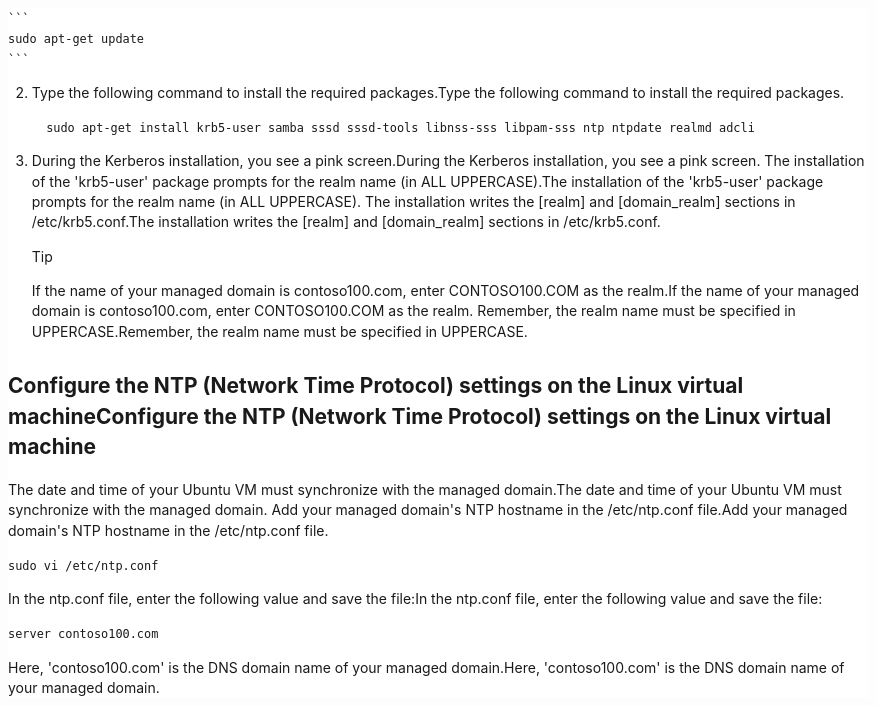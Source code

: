     ```
    sudo apt-get update
    ```

2. <span data-ttu-id="b5e9c-135">Type the following command to install the required packages.</span><span class="sxs-lookup"><span data-stu-id="b5e9c-135">Type the following command to install the required packages.</span></span>
    ```
      sudo apt-get install krb5-user samba sssd sssd-tools libnss-sss libpam-sss ntp ntpdate realmd adcli
    ```

3. <span data-ttu-id="b5e9c-136">During the Kerberos installation, you see a pink screen.</span><span class="sxs-lookup"><span data-stu-id="b5e9c-136">During the Kerberos installation, you see a pink screen.</span></span> <span data-ttu-id="b5e9c-137">The installation of the 'krb5-user' package prompts for the realm name (in ALL UPPERCASE).</span><span class="sxs-lookup"><span data-stu-id="b5e9c-137">The installation of the 'krb5-user' package prompts for the realm name (in ALL UPPERCASE).</span></span> <span data-ttu-id="b5e9c-138">The installation writes the [realm] and [domain_realm] sections in /etc/krb5.conf.</span><span class="sxs-lookup"><span data-stu-id="b5e9c-138">The installation writes the [realm] and [domain_realm] sections in /etc/krb5.conf.</span></span>

    > [!TIP]
    > <span data-ttu-id="b5e9c-139">If the name of your managed domain is contoso100.com, enter CONTOSO100.COM as the realm.</span><span class="sxs-lookup"><span data-stu-id="b5e9c-139">If the name of your managed domain is contoso100.com, enter CONTOSO100.COM as the realm.</span></span> <span data-ttu-id="b5e9c-140">Remember, the realm name must be specified in UPPERCASE.</span><span class="sxs-lookup"><span data-stu-id="b5e9c-140">Remember, the realm name must be specified in UPPERCASE.</span></span>
    >
    >


## <a name="configure-the-ntp-network-time-protocol-settings-on-the-linux-virtual-machine"></a><span data-ttu-id="b5e9c-141">Configure the NTP (Network Time Protocol) settings on the Linux virtual machine</span><span class="sxs-lookup"><span data-stu-id="b5e9c-141">Configure the NTP (Network Time Protocol) settings on the Linux virtual machine</span></span>
<span data-ttu-id="b5e9c-142">The date and time of your Ubuntu VM must synchronize with the managed domain.</span><span class="sxs-lookup"><span data-stu-id="b5e9c-142">The date and time of your Ubuntu VM must synchronize with the managed domain.</span></span> <span data-ttu-id="b5e9c-143">Add your managed domain's NTP hostname in the /etc/ntp.conf file.</span><span class="sxs-lookup"><span data-stu-id="b5e9c-143">Add your managed domain's NTP hostname in the /etc/ntp.conf file.</span></span>

```
sudo vi /etc/ntp.conf
```

<span data-ttu-id="b5e9c-144">In the ntp.conf file, enter the following value and save the file:</span><span class="sxs-lookup"><span data-stu-id="b5e9c-144">In the ntp.conf file, enter the following value and save the file:</span></span>

```
server contoso100.com
```
<span data-ttu-id="b5e9c-145">Here, 'contoso100.com' is the DNS domain name of your managed domain.</span><span class="sxs-lookup"><span data-stu-id="b5e9c-145">Here, 'contoso100.com' is the DNS domain name of your managed domain.</span></span>
